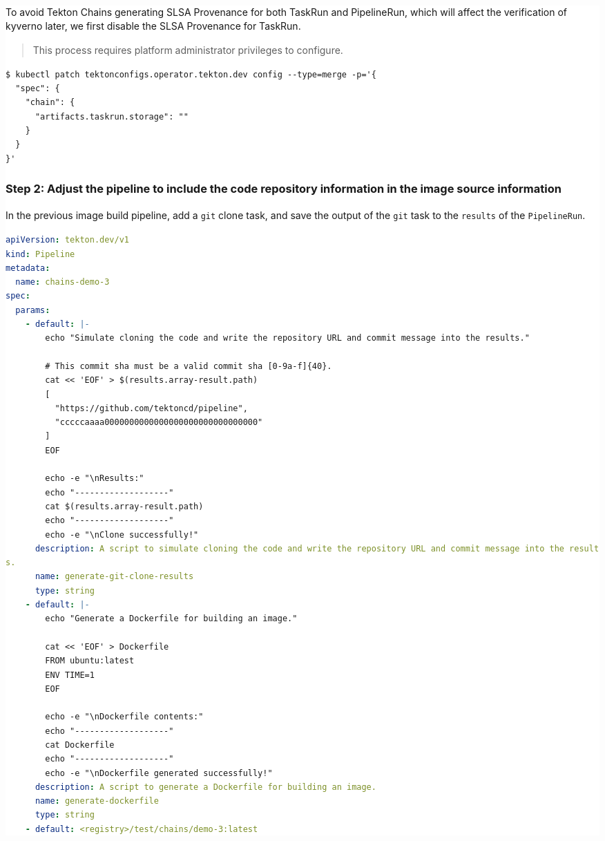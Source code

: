 To avoid Tekton Chains generating SLSA Provenance for both TaskRun and PipelineRun, which will affect the verification of kyverno later, we first disable the SLSA Provenance for TaskRun.

> This process requires platform administrator privileges to configure.

```shell
$ kubectl patch tektonconfigs.operator.tekton.dev config --type=merge -p='{
  "spec": {
    "chain": {
      "artifacts.taskrun.storage": ""
    }
  }
}'
```

### Step 2: Adjust the pipeline to include the code repository information in the image source information

In the previous image build pipeline, add a `git` clone task, and save the output of the `git` task to the `results` of the `PipelineRun`.

```yaml
apiVersion: tekton.dev/v1
kind: Pipeline
metadata:
  name: chains-demo-3
spec:
  params:
    - default: |-
        echo "Simulate cloning the code and write the repository URL and commit message into the results."

        # This commit sha must be a valid commit sha [0-9a-f]{40}.
        cat << 'EOF' > $(results.array-result.path)
        [
          "https://github.com/tektoncd/pipeline",
          "cccccaaaa0000000000000000000000000000000"
        ]
        EOF

        echo -e "\nResults:"
        echo "-------------------"
        cat $(results.array-result.path)
        echo "-------------------"
        echo -e "\nClone successfully!"
      description: A script to simulate cloning the code and write the repository URL and commit message into the results.
      name: generate-git-clone-results
      type: string
    - default: |-
        echo "Generate a Dockerfile for building an image."

        cat << 'EOF' > Dockerfile
        FROM ubuntu:latest
        ENV TIME=1
        EOF

        echo -e "\nDockerfile contents:"
        echo "-------------------"
        cat Dockerfile
        echo "-------------------"
        echo -e "\nDockerfile generated successfully!"
      description: A script to generate a Dockerfile for building an image.
      name: generate-dockerfile
      type: string
    - default: <registry>/test/chains/demo-3:latest
```